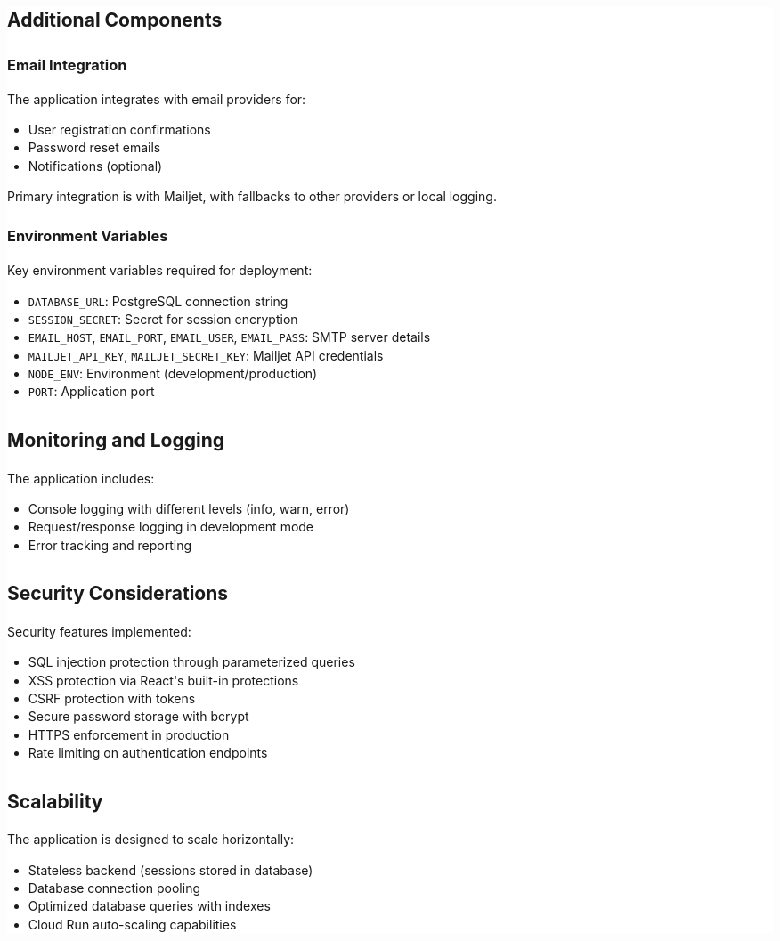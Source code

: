 ## Additional Components

### Email Integration

The application integrates with email providers for:
- User registration confirmations
- Password reset emails
- Notifications (optional)

Primary integration is with Mailjet, with fallbacks to other providers or local logging.

### Environment Variables

Key environment variables required for deployment:

- `DATABASE_URL`: PostgreSQL connection string
- `SESSION_SECRET`: Secret for session encryption
- `EMAIL_HOST`, `EMAIL_PORT`, `EMAIL_USER`, `EMAIL_PASS`: SMTP server details
- `MAILJET_API_KEY`, `MAILJET_SECRET_KEY`: Mailjet API credentials
- `NODE_ENV`: Environment (development/production)
- `PORT`: Application port

## Monitoring and Logging

The application includes:
- Console logging with different levels (info, warn, error)
- Request/response logging in development mode
- Error tracking and reporting

## Security Considerations

Security features implemented:
- SQL injection protection through parameterized queries
- XSS protection via React's built-in protections
- CSRF protection with tokens
- Secure password storage with bcrypt
- HTTPS enforcement in production
- Rate limiting on authentication endpoints

## Scalability

The application is designed to scale horizontally:
- Stateless backend (sessions stored in database)
- Database connection pooling
- Optimized database queries with indexes
- Cloud Run auto-scaling capabilities